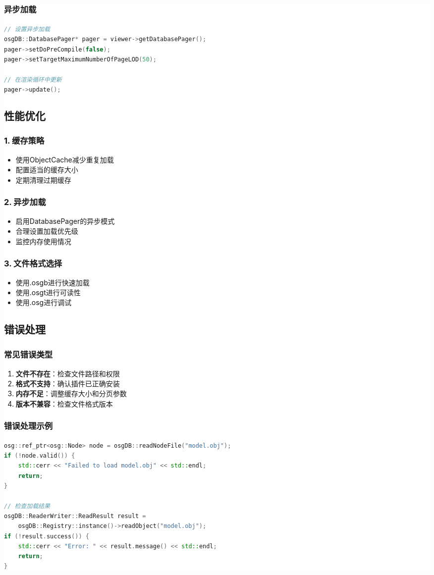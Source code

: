 ### 异步加载
```cpp
// 设置异步加载
osgDB::DatabasePager* pager = viewer->getDatabasePager();
pager->setDoPreCompile(false);
pager->setTargetMaximumNumberOfPageLOD(50);

// 在渲染循环中更新
pager->update();
```

## 性能优化

### 1. 缓存策略
- 使用ObjectCache减少重复加载
- 配置适当的缓存大小
- 定期清理过期缓存

### 2. 异步加载
- 启用DatabasePager的异步模式
- 合理设置加载优先级
- 监控内存使用情况

### 3. 文件格式选择
- 使用.osgb进行快速加载
- 使用.osgt进行可读性
- 使用.osg进行调试

## 错误处理

### 常见错误类型
1. **文件不存在**：检查文件路径和权限
2. **格式不支持**：确认插件已正确安装
3. **内存不足**：调整缓存大小和分页参数
4. **版本不兼容**：检查文件格式版本

### 错误处理示例
```cpp
osg::ref_ptr<osg::Node> node = osgDB::readNodeFile("model.obj");
if (!node.valid()) {
    std::cerr << "Failed to load model.obj" << std::endl;
    return;
}

// 检查加载结果
osgDB::ReaderWriter::ReadResult result = 
    osgDB::Registry::instance()->readObject("model.obj");
if (!result.success()) {
    std::cerr << "Error: " << result.message() << std::endl;
    return;
}
```
